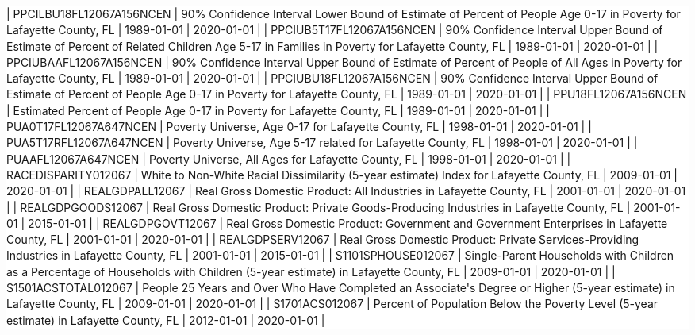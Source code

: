 | PPCILBU18FL12067A156NCEN  | 90% Confidence Interval Lower Bound of Estimate of Percent of People Age 0-17 in Poverty for Lafayette County, FL                                                             | 1989-01-01          | 2020-01-01        |
| PPCIUB5T17FL12067A156NCEN | 90% Confidence Interval Upper Bound of Estimate of Percent of Related Children Age 5-17 in Families in Poverty for Lafayette County, FL                                       | 1989-01-01          | 2020-01-01        |
| PPCIUBAAFL12067A156NCEN   | 90% Confidence Interval Upper Bound of Estimate of Percent of People of All Ages in Poverty for Lafayette County, FL                                                          | 1989-01-01          | 2020-01-01        |
| PPCIUBU18FL12067A156NCEN  | 90% Confidence Interval Upper Bound of Estimate of Percent of People Age 0-17 in Poverty for Lafayette County, FL                                                             | 1989-01-01          | 2020-01-01        |
| PPU18FL12067A156NCEN      | Estimated Percent of People Age 0-17 in Poverty for Lafayette County, FL                                                                                                      | 1989-01-01          | 2020-01-01        |
| PUA0T17FL12067A647NCEN    | Poverty Universe, Age 0-17 for Lafayette County, FL                                                                                                                           | 1998-01-01          | 2020-01-01        |
| PUA5T17RFL12067A647NCEN   | Poverty Universe, Age 5-17 related for Lafayette County, FL                                                                                                                   | 1998-01-01          | 2020-01-01        |
| PUAAFL12067A647NCEN       | Poverty Universe, All Ages for Lafayette County, FL                                                                                                                           | 1998-01-01          | 2020-01-01        |
| RACEDISPARITY012067       | White to Non-White Racial Dissimilarity (5-year estimate) Index for Lafayette County, FL                                                                                      | 2009-01-01          | 2020-01-01        |
| REALGDPALL12067           | Real Gross Domestic Product: All Industries in Lafayette County, FL                                                                                                           | 2001-01-01          | 2020-01-01        |
| REALGDPGOODS12067         | Real Gross Domestic Product: Private Goods-Producing Industries in Lafayette County, FL                                                                                       | 2001-01-01          | 2015-01-01        |
| REALGDPGOVT12067          | Real Gross Domestic Product: Government and Government Enterprises in Lafayette County, FL                                                                                    | 2001-01-01          | 2020-01-01        |
| REALGDPSERV12067          | Real Gross Domestic Product: Private Services-Providing Industries in Lafayette County, FL                                                                                    | 2001-01-01          | 2015-01-01        |
| S1101SPHOUSE012067        | Single-Parent Households with Children as a Percentage of Households with Children (5-year estimate) in Lafayette County, FL                                                  | 2009-01-01          | 2020-01-01        |
| S1501ACSTOTAL012067       | People 25 Years and Over Who Have Completed an Associate's Degree or Higher (5-year estimate) in Lafayette County, FL                                                         | 2009-01-01          | 2020-01-01        |
| S1701ACS012067            | Percent of Population Below the Poverty Level (5-year estimate) in Lafayette County, FL                                                                                       | 2012-01-01          | 2020-01-01        |